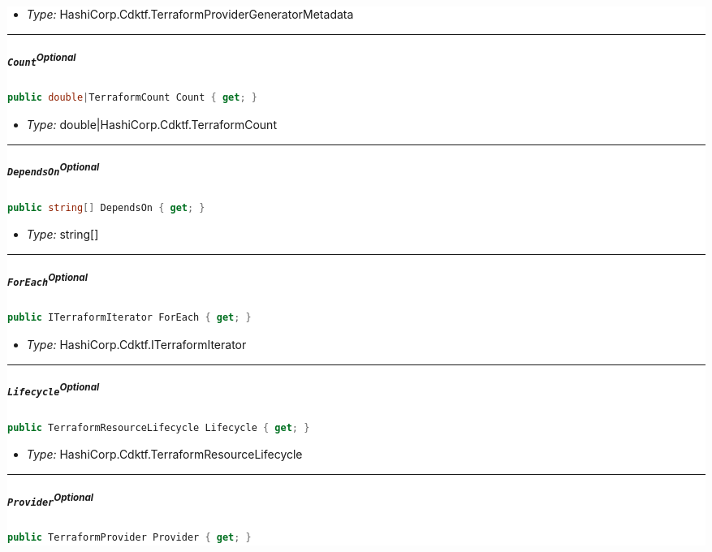 - *Type:* HashiCorp.Cdktf.TerraformProviderGeneratorMetadata

---

##### `Count`<sup>Optional</sup> <a name="Count" id="@cdktf/provider-ionoscloud.dataIonoscloudAutoCertificate.DataIonoscloudAutoCertificate.property.count"></a>

```csharp
public double|TerraformCount Count { get; }
```

- *Type:* double|HashiCorp.Cdktf.TerraformCount

---

##### `DependsOn`<sup>Optional</sup> <a name="DependsOn" id="@cdktf/provider-ionoscloud.dataIonoscloudAutoCertificate.DataIonoscloudAutoCertificate.property.dependsOn"></a>

```csharp
public string[] DependsOn { get; }
```

- *Type:* string[]

---

##### `ForEach`<sup>Optional</sup> <a name="ForEach" id="@cdktf/provider-ionoscloud.dataIonoscloudAutoCertificate.DataIonoscloudAutoCertificate.property.forEach"></a>

```csharp
public ITerraformIterator ForEach { get; }
```

- *Type:* HashiCorp.Cdktf.ITerraformIterator

---

##### `Lifecycle`<sup>Optional</sup> <a name="Lifecycle" id="@cdktf/provider-ionoscloud.dataIonoscloudAutoCertificate.DataIonoscloudAutoCertificate.property.lifecycle"></a>

```csharp
public TerraformResourceLifecycle Lifecycle { get; }
```

- *Type:* HashiCorp.Cdktf.TerraformResourceLifecycle

---

##### `Provider`<sup>Optional</sup> <a name="Provider" id="@cdktf/provider-ionoscloud.dataIonoscloudAutoCertificate.DataIonoscloudAutoCertificate.property.provider"></a>

```csharp
public TerraformProvider Provider { get; }
```
